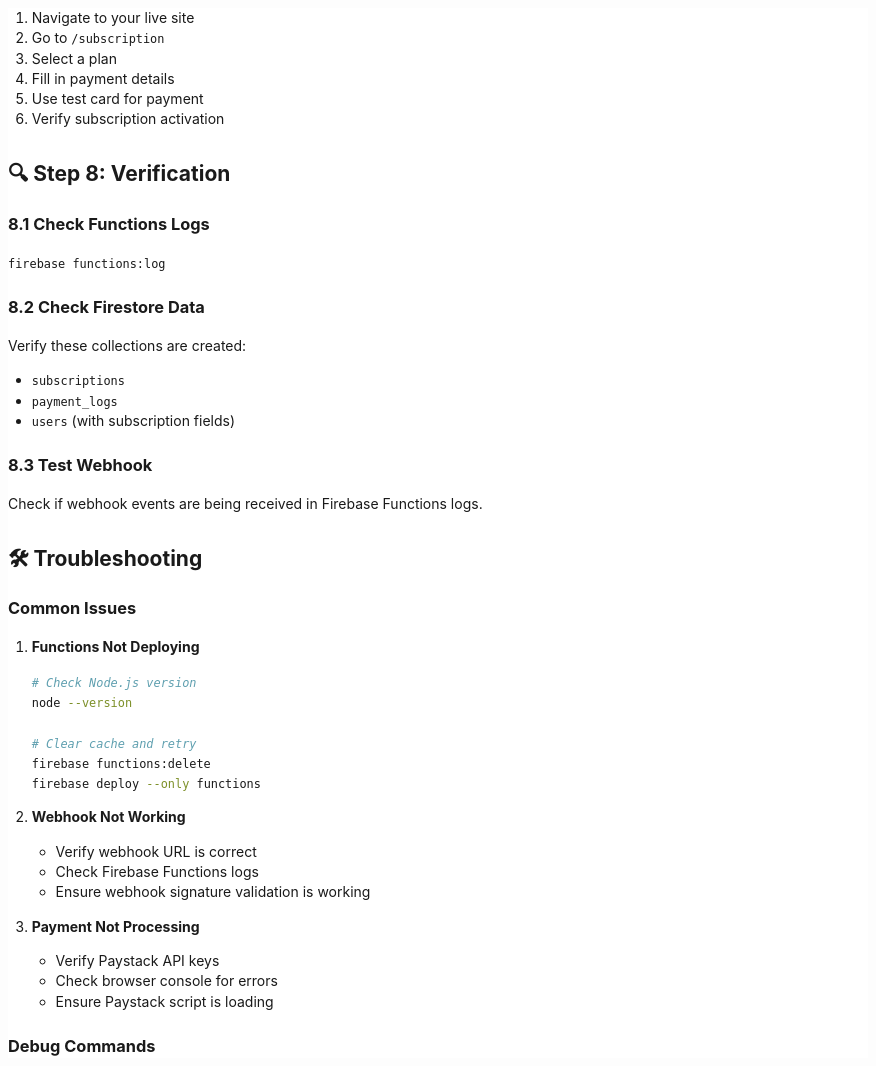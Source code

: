 1. Navigate to your live site
2. Go to `/subscription`
3. Select a plan
4. Fill in payment details
5. Use test card for payment
6. Verify subscription activation

## 🔍 **Step 8: Verification**

### **8.1 Check Functions Logs**

```bash
firebase functions:log
```

### **8.2 Check Firestore Data**

Verify these collections are created:
- `subscriptions`
- `payment_logs`
- `users` (with subscription fields)

### **8.3 Test Webhook**

Check if webhook events are being received in Firebase Functions logs.

## 🛠️ **Troubleshooting**

### **Common Issues**

1. **Functions Not Deploying**
   ```bash
   # Check Node.js version
   node --version
   
   # Clear cache and retry
   firebase functions:delete
   firebase deploy --only functions
   ```

2. **Webhook Not Working**
   - Verify webhook URL is correct
   - Check Firebase Functions logs
   - Ensure webhook signature validation is working

3. **Payment Not Processing**
   - Verify Paystack API keys
   - Check browser console for errors
   - Ensure Paystack script is loading

### **Debug Commands**
